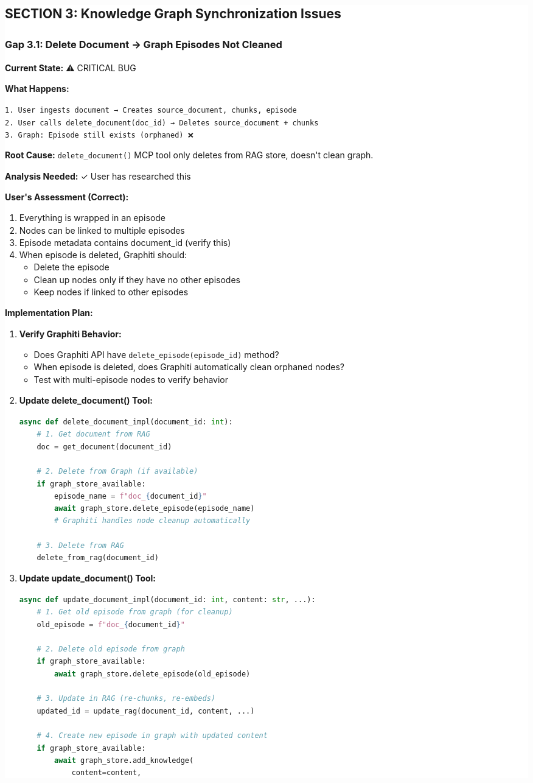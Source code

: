 
## SECTION 3: Knowledge Graph Synchronization Issues

### Gap 3.1: Delete Document → Graph Episodes Not Cleaned

**Current State:** ⚠️ CRITICAL BUG

**What Happens:**
```
1. User ingests document → Creates source_document, chunks, episode
2. User calls delete_document(doc_id) → Deletes source_document + chunks
3. Graph: Episode still exists (orphaned) ❌
```

**Root Cause:**
`delete_document()` MCP tool only deletes from RAG store, doesn't clean graph.

**Analysis Needed:** ✓ User has researched this

**User's Assessment (Correct):**
1. Everything is wrapped in an episode
2. Nodes can be linked to multiple episodes
3. Episode metadata contains document_id (verify this)
4. When episode is deleted, Graphiti should:
   - Delete the episode
   - Clean up nodes only if they have no other episodes
   - Keep nodes if linked to other episodes

**Implementation Plan:**

1. **Verify Graphiti Behavior:**
   - Does Graphiti API have `delete_episode(episode_id)` method?
   - When episode is deleted, does Graphiti automatically clean orphaned nodes?
   - Test with multi-episode nodes to verify behavior

2. **Update delete_document() Tool:**
   ```python
   async def delete_document_impl(document_id: int):
       # 1. Get document from RAG
       doc = get_document(document_id)

       # 2. Delete from Graph (if available)
       if graph_store_available:
           episode_name = f"doc_{document_id}"
           await graph_store.delete_episode(episode_name)
           # Graphiti handles node cleanup automatically

       # 3. Delete from RAG
       delete_from_rag(document_id)
   ```

3. **Update update_document() Tool:**
   ```python
   async def update_document_impl(document_id: int, content: str, ...):
       # 1. Get old episode from graph (for cleanup)
       old_episode = f"doc_{document_id}"

       # 2. Delete old episode from graph
       if graph_store_available:
           await graph_store.delete_episode(old_episode)

       # 3. Update in RAG (re-chunks, re-embeds)
       updated_id = update_rag(document_id, content, ...)

       # 4. Create new episode in graph with updated content
       if graph_store_available:
           await graph_store.add_knowledge(
               content=content,
   ```